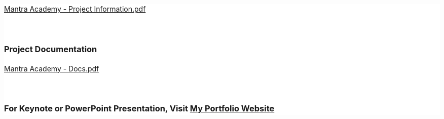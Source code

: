 [Mantra Academy - Project Information.pdf](https://github.com/SandeshKey/Mantra-Academy/files/12907106/Mantra.Academy.-.Project.Information.pdf)


<br>


### Project Documentation

[Mantra Academy - Docs.pdf](https://github.com/SandeshKey/Mantra-Academy/files/12907246/Mantra.Academy.-.Docs.pdf)


<br>

### For Keynote or PowerPoint Presentation, Visit **[My Portfolio Website](https://sandeshsubedi7.com.np/)**

